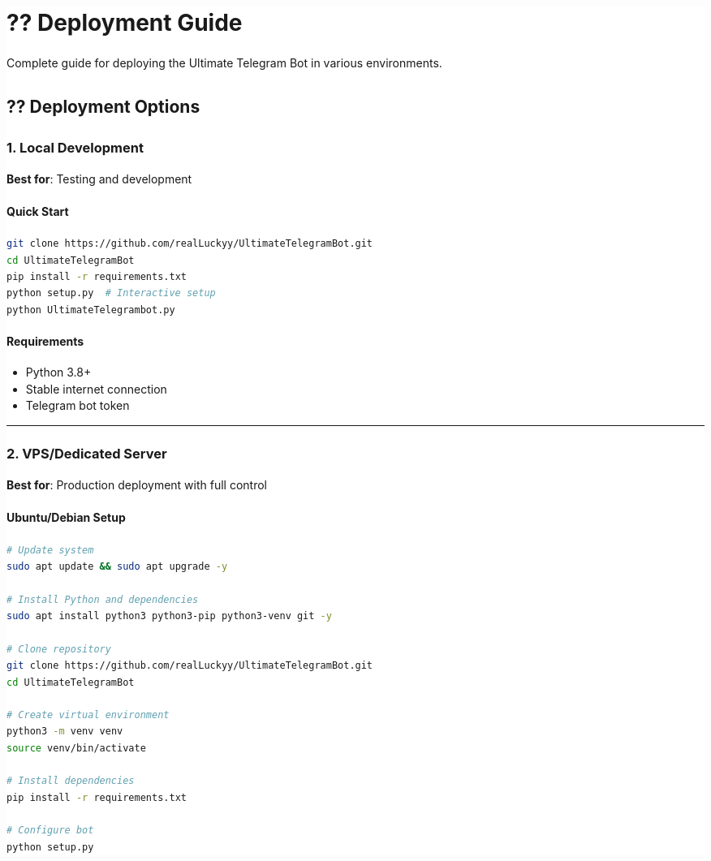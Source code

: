 # ?? Deployment Guide

Complete guide for deploying the Ultimate Telegram Bot in various environments.

## ?? Deployment Options

### 1. Local Development
**Best for**: Testing and development

#### Quick Start
```bash
git clone https://github.com/realLuckyy/UltimateTelegramBot.git
cd UltimateTelegramBot
pip install -r requirements.txt
python setup.py  # Interactive setup
python UltimateTelegrambot.py
```

#### Requirements
- Python 3.8+
- Stable internet connection
- Telegram bot token

---

### 2. VPS/Dedicated Server
**Best for**: Production deployment with full control

#### Ubuntu/Debian Setup
```bash
# Update system
sudo apt update && sudo apt upgrade -y

# Install Python and dependencies
sudo apt install python3 python3-pip python3-venv git -y

# Clone repository
git clone https://github.com/realLuckyy/UltimateTelegramBot.git
cd UltimateTelegramBot

# Create virtual environment
python3 -m venv venv
source venv/bin/activate

# Install dependencies
pip install -r requirements.txt

# Configure bot
python setup.py
```
